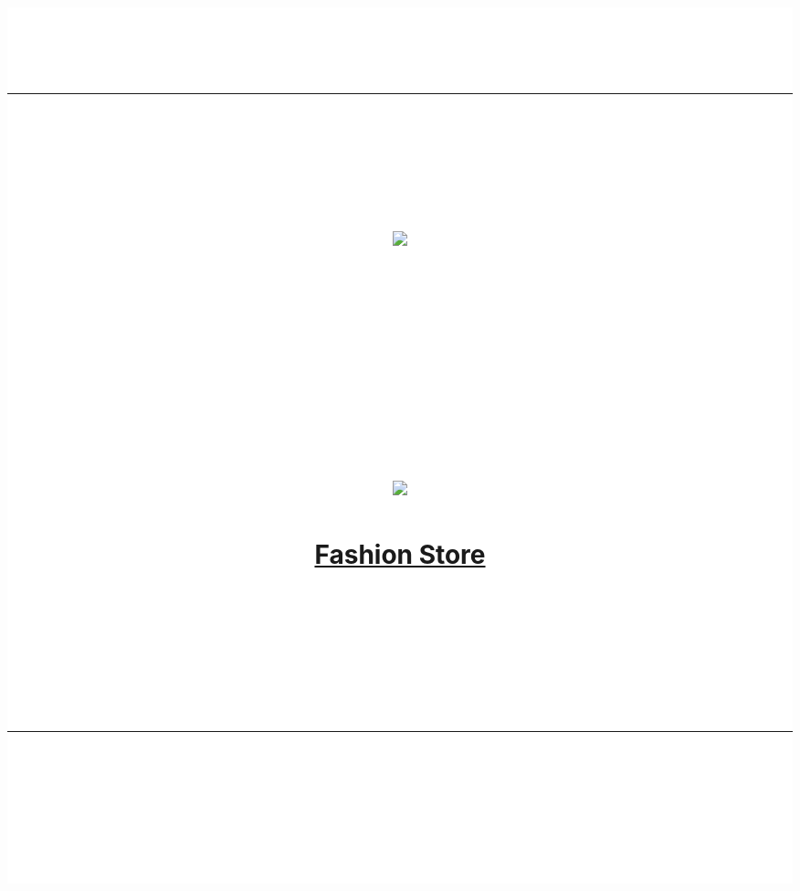 <!DOCTYPE html>
<html lang="en">
<head>
    <meta charset="UTF-8">
    <meta name="viewport" content="width=device-width, initial-scale=1.0">
    <title>Events</title>
    <link rel="icon" href="img/date.png">
</head>
<body bgcolor="black" style="color: white;">
    <center>
    <h1>UPCOMING EVENTS📅</h1>
    <p>Don't Miss any of your important events. Here are the important events you have registered for !</p>
    </center>
    <hr>
    <p>Lorem ipsum dolor sit, amet consectetur adipisicing elit. Similique ipsa minus obcaecati porro fugiat ea eius nobis neque veritatis laudantium, harum voluptatibus eveniet omnis? Voluptatem recusandae dolor unde non numquam repellendus asperiores, soluta accusamus blanditiis dolorem. Sed ex voluptates consequatur, possimus magni eius suscipit. Dolorum, dolores, neque magnam eveniet similique odio rerum iusto commodi voluptatum aperiam sed accusantium molestiae aut quod esse minus ipsa, ut id sit explicabo corporis distinctio. Facere dicta rem beatae modi. Nihil quam in esse tempore natus, cum doloribus dolores ducimus minima a autem magnam totam quae explicabo nesciunt nobis omnis ad alias delectus impedit vel!</p>
    <center>
    <img src="img/event1.png">
    <h1>Photo Gallery Event</h1>
    <h2>Free Entry | Free Food | Pets are Not Allowed</h2>
    </center>
    <p>Lorem ipsum dolor sit amet consectetur adipisicing elit. Accusantium odio culpa saepe aperiam voluptas quos consequatur reiciendis accusamus fugit numquam est, illo nisi ipsum iusto sint neque maxime quibusdam at assumenda nemo? Qui repellendus tempore eius dolores velit ducimus accusantium perferendis. Sequi consectetur adipisci vero quo illum vitae placeat ipsam!</p>
    <center>
    <img src="img/event2.png">
    <h1>
        <a href="https://www.amazon.in/">Fashion Store</a>
    </h1>
    <h2>Free Entry | Free Food | Pets are Not Allowed</h2>
    </center>
    <p>Lorem ipsum dolor sit amet consectetur, adipisicing elit. Totam asperiores quidem mollitia. Provident deserunt cupiditate aspernatur. Expedita facilis eum reiciendis iusto, nesciunt at laborum consectetur dolores aliquam quae repellendus quia voluptatem vel illo nemo recusandae! Magnam harum, maxime exercitationem ut qui voluptas quasi necessitatibus. Incidunt aliquid aperiam provident fuga dignissimos.</p>
    <hr>
    <center>
        <h2>Contact</h2>
        <h2>+91 787483783743 | eventcollab@gmail.com</h2>
        <h3>9th street Avenue Park, Trichy, 625620</h3>
    </center>
</body>
</html>
